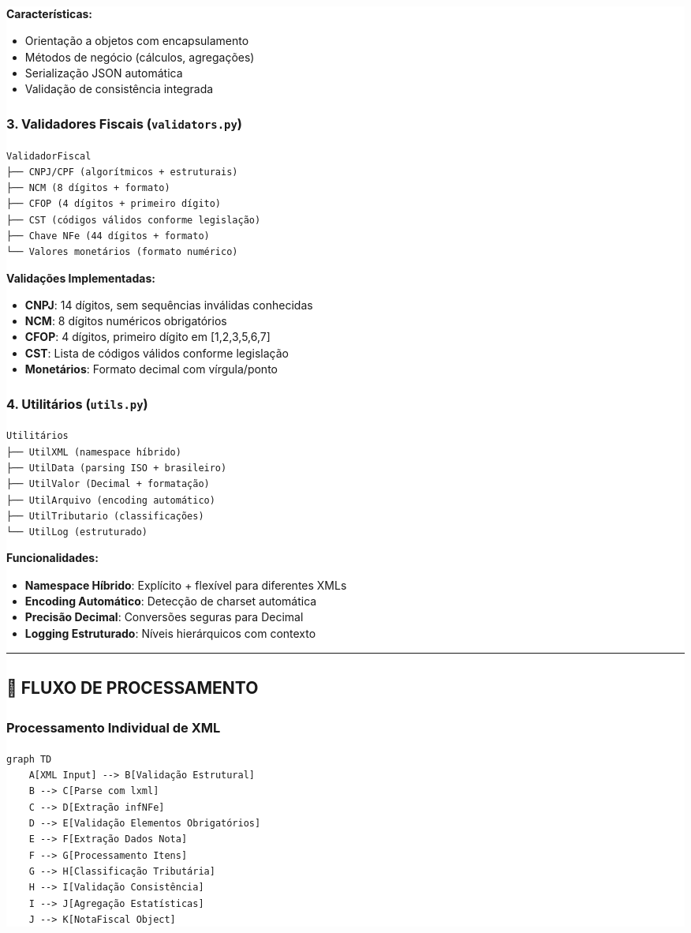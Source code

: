 **Características:**
- Orientação a objetos com encapsulamento
- Métodos de negócio (cálculos, agregações)
- Serialização JSON automática
- Validação de consistência integrada

### **3. Validadores Fiscais (`validators.py`)**
```
ValidadorFiscal
├── CNPJ/CPF (algorítmicos + estruturais)
├── NCM (8 dígitos + formato)
├── CFOP (4 dígitos + primeiro dígito)
├── CST (códigos válidos conforme legislação)
├── Chave NFe (44 dígitos + formato)
└── Valores monetários (formato numérico)
```

**Validações Implementadas:**
- **CNPJ**: 14 dígitos, sem sequências inválidas conhecidas
- **NCM**: 8 dígitos numéricos obrigatórios
- **CFOP**: 4 dígitos, primeiro dígito em [1,2,3,5,6,7]
- **CST**: Lista de códigos válidos conforme legislação
- **Monetários**: Formato decimal com vírgula/ponto

### **4. Utilitários (`utils.py`)**
```
Utilitários
├── UtilXML (namespace híbrido)
├── UtilData (parsing ISO + brasileiro)
├── UtilValor (Decimal + formatação)
├── UtilArquivo (encoding automático)
├── UtilTributario (classificações)
└── UtilLog (estruturado)
```

**Funcionalidades:**
- **Namespace Híbrido**: Explícito + flexível para diferentes XMLs
- **Encoding Automático**: Detecção de charset automática
- **Precisão Decimal**: Conversões seguras para Decimal
- **Logging Estruturado**: Níveis hierárquicos com contexto

---

## 🔄 **FLUXO DE PROCESSAMENTO**

### **Processamento Individual de XML**
```mermaid
graph TD
    A[XML Input] --> B[Validação Estrutural]
    B --> C[Parse com lxml]
    C --> D[Extração infNFe]
    D --> E[Validação Elementos Obrigatórios]
    E --> F[Extração Dados Nota]
    F --> G[Processamento Itens]
    G --> H[Classificação Tributária]
    H --> I[Validação Consistência]
    I --> J[Agregação Estatísticas]
    J --> K[NotaFiscal Object]
```
